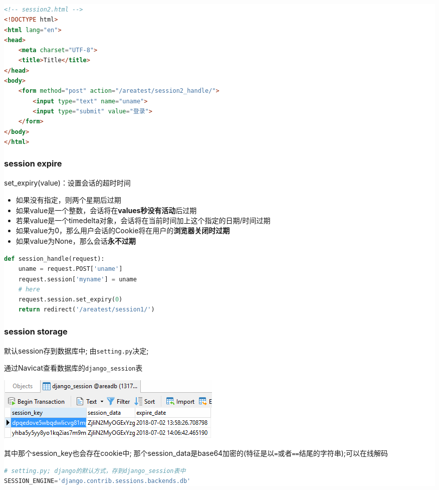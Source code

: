 ```html
<!-- session2.html -->
<!DOCTYPE html>
<html lang="en">
<head>
    <meta charset="UTF-8">
    <title>Title</title>
</head>
<body>
    <form method="post" action="/areatest/session2_handle/">
        <input type="text" name="uname">
        <input type="submit" value="登录">
    </form>
</body>
</html>
```

### session expire

set_expiry(value)：设置会话的超时时间
- 如果没有指定，则两个星期后过期
- 如果value是一个整数，会话将在**values秒没有活动**后过期
- 若果value是一个timedelta对象，会话将在当前时间加上这个指定的日期/时间过期
- 如果value为0，那么用户会话的Cookie将在用户的**浏览器关闭时过期**
- 如果value为None，那么会话**永不过期**

```python
def session_handle(request):
    uname = request.POST['uname']
    request.session['myname'] = uname
    # here
    request.session.set_expiry(0)
    return redirect('/areatest/session1/')
```

### session storage

默认session存到数据库中; 由`setting.py`决定;

通过Navicat查看数据库的`django_session`表

![](res/session02.png)

其中那个session_key也会存在cookie中; 那个session_data是base64加密的(特征是以`=`或者`==`结尾的字符串);可以在线解码

```python
# setting.py; django的默认方式，存到django_session表中
SESSION_ENGINE='django.contrib.sessions.backends.db'
```
